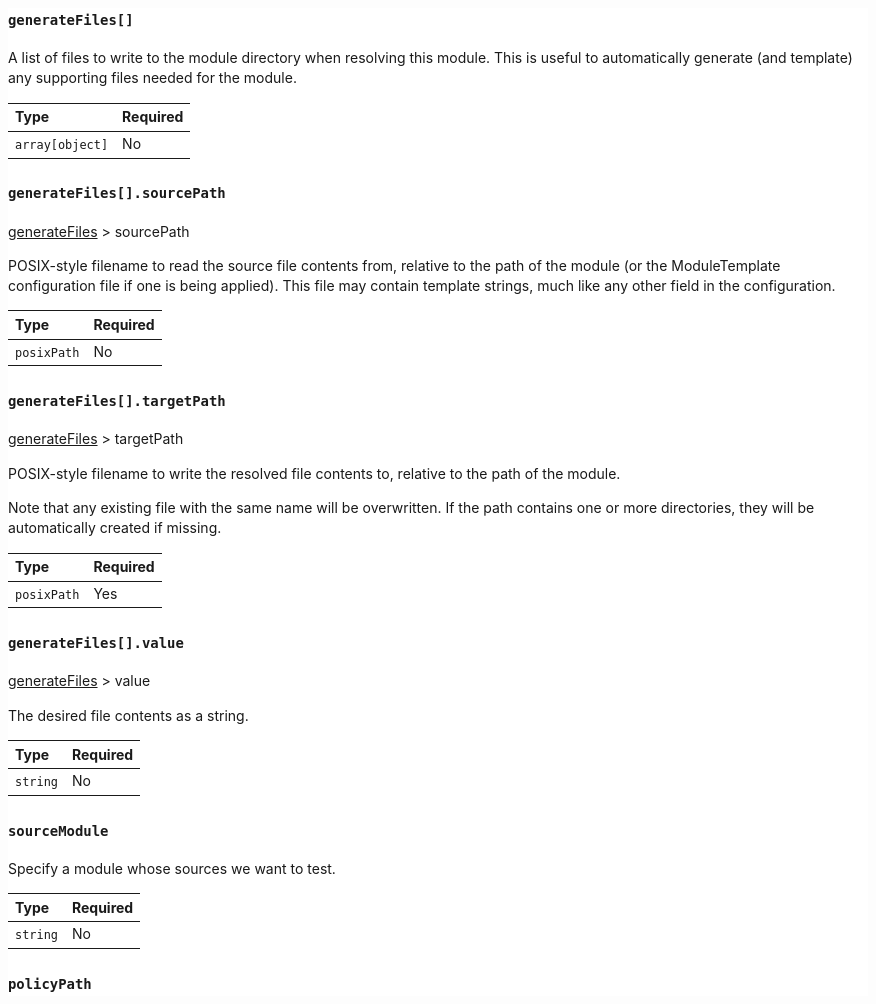 ### `generateFiles[]`

A list of files to write to the module directory when resolving this module. This is useful to automatically generate \(and template\) any supporting files needed for the module.

| Type | Required |
| :--- | :--- |
| `array[object]` | No |

### `generateFiles[].sourcePath`

[generateFiles](conftest.md#generatefiles) &gt; sourcePath

POSIX-style filename to read the source file contents from, relative to the path of the module \(or the ModuleTemplate configuration file if one is being applied\). This file may contain template strings, much like any other field in the configuration.

| Type | Required |
| :--- | :--- |
| `posixPath` | No |

### `generateFiles[].targetPath`

[generateFiles](conftest.md#generatefiles) &gt; targetPath

POSIX-style filename to write the resolved file contents to, relative to the path of the module.

Note that any existing file with the same name will be overwritten. If the path contains one or more directories, they will be automatically created if missing.

| Type | Required |
| :--- | :--- |
| `posixPath` | Yes |

### `generateFiles[].value`

[generateFiles](conftest.md#generatefiles) &gt; value

The desired file contents as a string.

| Type | Required |
| :--- | :--- |
| `string` | No |

### `sourceModule`

Specify a module whose sources we want to test.

| Type | Required |
| :--- | :--- |
| `string` | No |

### `policyPath`
